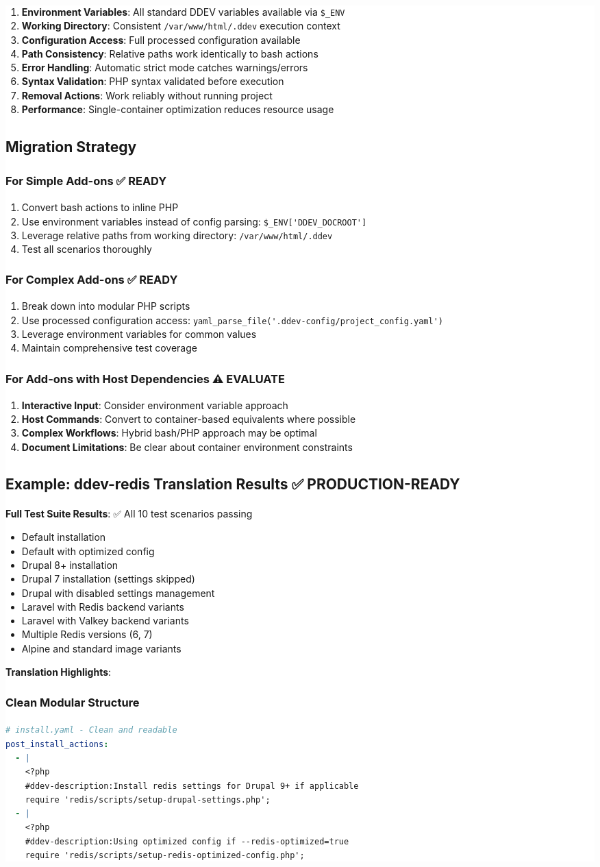1. **Environment Variables**: All standard DDEV variables available via `$_ENV`
2. **Working Directory**: Consistent `/var/www/html/.ddev` execution context
3. **Configuration Access**: Full processed configuration available
4. **Path Consistency**: Relative paths work identically to bash actions
5. **Error Handling**: Automatic strict mode catches warnings/errors
6. **Syntax Validation**: PHP syntax validated before execution
7. **Removal Actions**: Work reliably without running project
8. **Performance**: Single-container optimization reduces resource usage

## Migration Strategy

### For Simple Add-ons ✅ READY

1. Convert bash actions to inline PHP
2. Use environment variables instead of config parsing: `$_ENV['DDEV_DOCROOT']`  
3. Leverage relative paths from working directory: `/var/www/html/.ddev`
4. Test all scenarios thoroughly

### For Complex Add-ons ✅ READY

1. Break down into modular PHP scripts
2. Use processed configuration access: `yaml_parse_file('.ddev-config/project_config.yaml')`
3. Leverage environment variables for common values
4. Maintain comprehensive test coverage

### For Add-ons with Host Dependencies ⚠️ EVALUATE

1. **Interactive Input**: Consider environment variable approach
2. **Host Commands**: Convert to container-based equivalents where possible
3. **Complex Workflows**: Hybrid bash/PHP approach may be optimal
4. **Document Limitations**: Be clear about container environment constraints

## Example: ddev-redis Translation Results ✅ **PRODUCTION-READY**

**Full Test Suite Results**: ✅ All 10 test scenarios passing

- Default installation
- Default with optimized config  
- Drupal 8+ installation  
- Drupal 7 installation (settings skipped)
- Drupal with disabled settings management
- Laravel with Redis backend variants
- Laravel with Valkey backend variants
- Multiple Redis versions (6, 7)
- Alpine and standard image variants

**Translation Highlights**:

### Clean Modular Structure

```yaml
# install.yaml - Clean and readable
post_install_actions:
  - |
    <?php
    #ddev-description:Install redis settings for Drupal 9+ if applicable
    require 'redis/scripts/setup-drupal-settings.php';
  - |
    <?php
    #ddev-description:Using optimized config if --redis-optimized=true  
    require 'redis/scripts/setup-redis-optimized-config.php';
```
